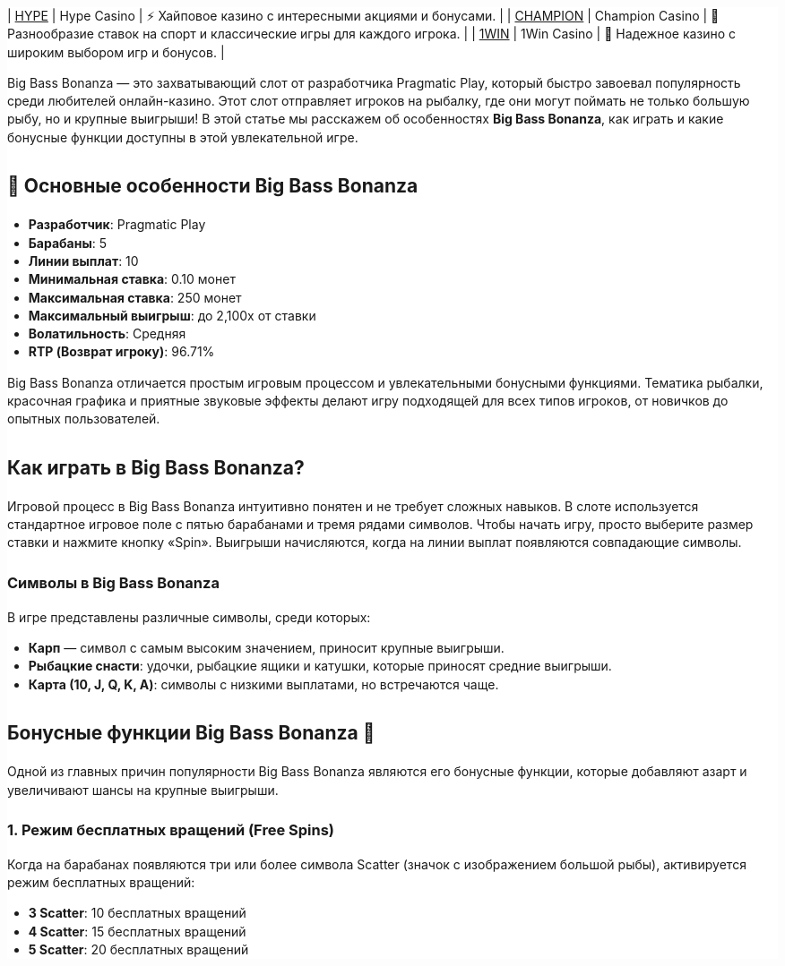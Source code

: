 | [HYPE](https://hypekaz.com/dc2f44ad0)                                                            | Hype Casino       | ⚡ Хайповое казино с интересными акциями и бонусами.                                            |
| [CHAMPION](https://champcasino.ink/pobeda/doa-hats?p80412p305331p112c)                           | Champion Casino   | 🏅 Разнообразие ставок на спорт и классические игры для каждого игрока.                         |
| [1WIN](https://brandplay.link/6F5VqbyZ)                                                          | 1Win Casino       | 🎲 Надежное казино с широким выбором игр и бонусов.                                             |

Big Bass Bonanza — это захватывающий слот от разработчика Pragmatic Play, который быстро завоевал популярность среди любителей онлайн-казино. Этот слот отправляет игроков на рыбалку, где они могут поймать не только большую рыбу, но и крупные выигрыши! В этой статье мы расскажем об особенностях **Big Bass Bonanza**, как играть и какие бонусные функции доступны в этой увлекательной игре.

## 🎣 Основные особенности Big Bass Bonanza

- **Разработчик**: Pragmatic Play
- **Барабаны**: 5
- **Линии выплат**: 10
- **Минимальная ставка**: 0.10 монет
- **Максимальная ставка**: 250 монет
- **Максимальный выигрыш**: до 2,100x от ставки
- **Волатильность**: Средняя
- **RTP (Возврат игроку)**: 96.71%

Big Bass Bonanza отличается простым игровым процессом и увлекательными бонусными функциями. Тематика рыбалки, красочная графика и приятные звуковые эффекты делают игру подходящей для всех типов игроков, от новичков до опытных пользователей.

## Как играть в Big Bass Bonanza?

Игровой процесс в Big Bass Bonanza интуитивно понятен и не требует сложных навыков. В слоте используется стандартное игровое поле с пятью барабанами и тремя рядами символов. Чтобы начать игру, просто выберите размер ставки и нажмите кнопку «Spin». Выигрыши начисляются, когда на линии выплат появляются совпадающие символы.

### Символы в Big Bass Bonanza

В игре представлены различные символы, среди которых:

- **Карп** — символ с самым высоким значением, приносит крупные выигрыши.
- **Рыбацкие снасти**: удочки, рыбацкие ящики и катушки, которые приносят средние выигрыши.
- **Карта (10, J, Q, K, A)**: символы с низкими выплатами, но встречаются чаще.

## Бонусные функции Big Bass Bonanza 🎉

Одной из главных причин популярности Big Bass Bonanza являются его бонусные функции, которые добавляют азарт и увеличивают шансы на крупные выигрыши.

### 1. Режим бесплатных вращений (Free Spins)
Когда на барабанах появляются три или более символа Scatter (значок с изображением большой рыбы), активируется режим бесплатных вращений:

- **3 Scatter**: 10 бесплатных вращений
- **4 Scatter**: 15 бесплатных вращений
- **5 Scatter**: 20 бесплатных вращений
